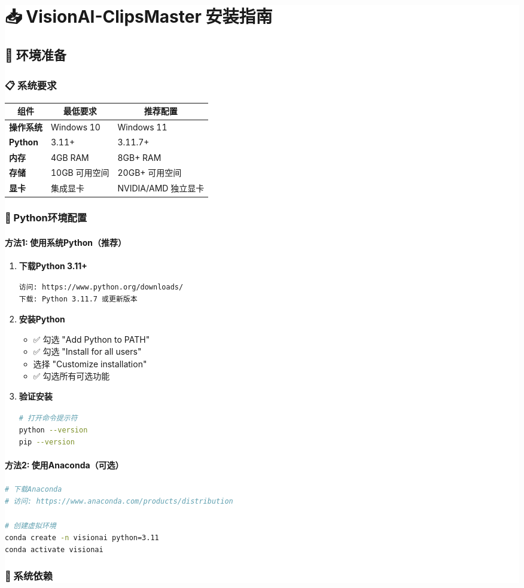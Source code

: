 # 📥 VisionAI-ClipsMaster 安装指南

## 🔧 环境准备

### 📋 系统要求

| 组件 | 最低要求 | 推荐配置 |
|------|----------|----------|
| **操作系统** | Windows 10 | Windows 11 |
| **Python** | 3.11+ | 3.11.7+ |
| **内存** | 4GB RAM | 8GB+ RAM |
| **存储** | 10GB 可用空间 | 20GB+ 可用空间 |
| **显卡** | 集成显卡 | NVIDIA/AMD 独立显卡 |

### 🐍 Python环境配置

#### 方法1: 使用系统Python（推荐）

1. **下载Python 3.11+**
   ```
   访问: https://www.python.org/downloads/
   下载: Python 3.11.7 或更新版本
   ```

2. **安装Python**
   - ✅ 勾选 "Add Python to PATH"
   - ✅ 勾选 "Install for all users"
   - 选择 "Customize installation"
   - ✅ 勾选所有可选功能

3. **验证安装**
   ```bash
   # 打开命令提示符
   python --version
   pip --version
   ```

#### 方法2: 使用Anaconda（可选）

```bash
# 下载Anaconda
# 访问: https://www.anaconda.com/products/distribution

# 创建虚拟环境
conda create -n visionai python=3.11
conda activate visionai
```

### 🔧 系统依赖
